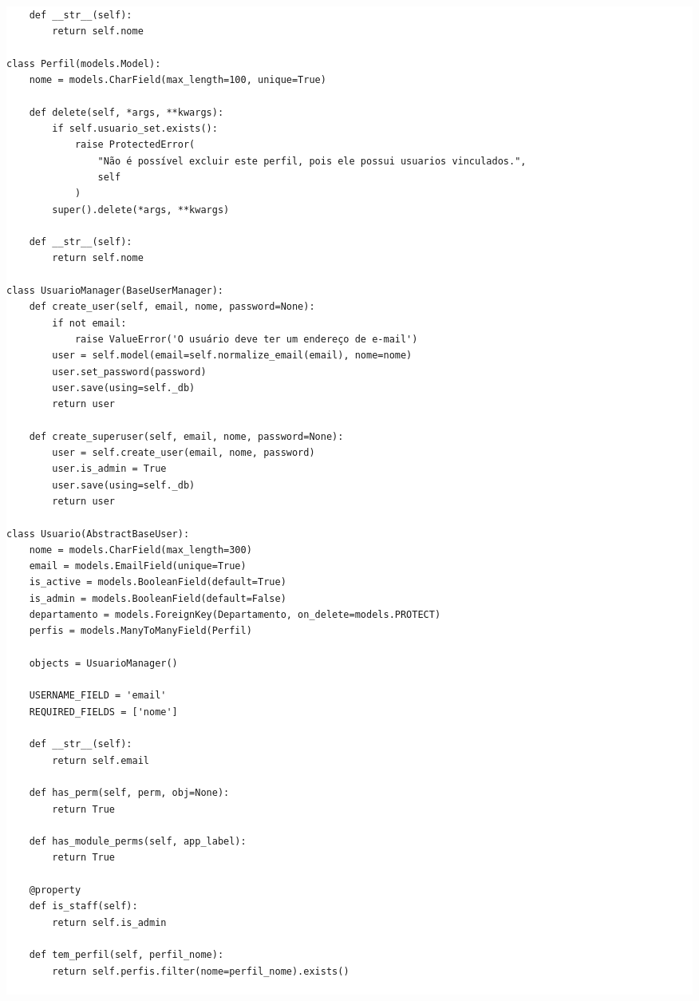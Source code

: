 ``` 
    def __str__(self):
    	return self.nome
 
class Perfil(models.Model):
    nome = models.CharField(max_length=100, unique=True)
 
    def delete(self, *args, **kwargs):
    	if self.usuario_set.exists():
        	raise ProtectedError(
            	"Não é possível excluir este perfil, pois ele possui usuarios vinculados.",
            	self
        	)
    	super().delete(*args, **kwargs)
    	
    def __str__(self):
    	return self.nome
   
class UsuarioManager(BaseUserManager):
    def create_user(self, email, nome, password=None):
    	if not email:
        	raise ValueError('O usuário deve ter um endereço de e-mail')
    	user = self.model(email=self.normalize_email(email), nome=nome)
    	user.set_password(password)
    	user.save(using=self._db)
    	return user
 
    def create_superuser(self, email, nome, password=None):
    	user = self.create_user(email, nome, password)
    	user.is_admin = True
    	user.save(using=self._db)
    	return user
 
class Usuario(AbstractBaseUser):
    nome = models.CharField(max_length=300)
    email = models.EmailField(unique=True)
    is_active = models.BooleanField(default=True)
    is_admin = models.BooleanField(default=False)
    departamento = models.ForeignKey(Departamento, on_delete=models.PROTECT)
    perfis = models.ManyToManyField(Perfil)
 
    objects = UsuarioManager()
 
    USERNAME_FIELD = 'email'
    REQUIRED_FIELDS = ['nome']
 
    def __str__(self):
    	return self.email
 
    def has_perm(self, perm, obj=None):
    	return True
 
    def has_module_perms(self, app_label):
    	return True
 
    @property
    def is_staff(self):
    	return self.is_admin
 
	def tem_perfil(self, perfil_nome):
    	return self.perfis.filter(nome=perfil_nome).exists()
 
```